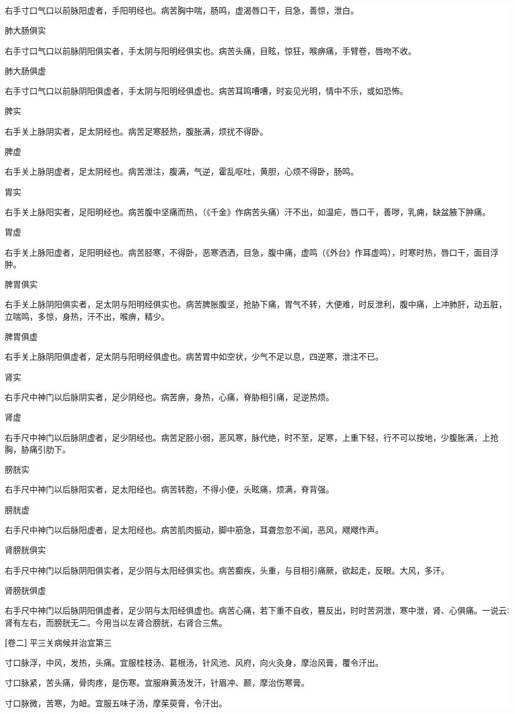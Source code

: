 右手寸口气口以前脉阳虚者，手阳明经也。病苦胸中喘，肠鸣，虚渴唇口干，目急，善惊，泄白。

肺大肠俱实

右手寸口气口以前脉阴阳俱实者，手太阴与阳明经俱实也。病苦头痛，目眩，惊狂，喉痹痛，手臂卷，唇吻不收。

肺大肠俱虚

右手寸口气口以前脉阴阳俱虚者，手太阴与阳明经俱虚也。病苦耳鸣嘈嘈，时妄见光明，情中不乐，或如恐怖。

脾实

右手关上脉阴实者，足太阴经也。病苦足寒胫热，腹胀满，烦扰不得卧。

脾虚

右手关上脉阴虚者，足太阴经也。病苦泄注，腹满，气逆，霍乱呕吐，黄胆，心烦不得卧，肠鸣。

胃实

右手关上脉阳实者，足阳明经也。病苦腹中坚痛而热，（《千金》作病苦头痛）汗不出，如温疟，唇口干，善哕，乳痈，缺盆腋下肿痛。

胃虚

右手关上脉阳虚者，足阳明经也。病苦胫寒，不得卧，恶寒洒洒，目急，腹中痛，虚鸣（《外台》作耳虚鸣），时寒时热，唇口干，面目浮肿。

脾胃俱实

右手关上脉阴阳俱实者，足太阴与阳明经俱实也。病苦脾胀腹坚，抢胁下痛，胃气不转，大便难，时反泄利，腹中痛，上冲肺肝，动五脏，立喘鸣，多惊，身热，汗不出，喉痹，精少。

脾胃俱虚

右手关上脉阴阳俱虚者，足太阴与阳明经俱虚也。病苦胃中如空状，少气不足以息，四逆寒，泄注不已。

肾实

右手尺中神门以后脉阴实者，足少阴经也。病苦痹，身热，心痛，脊胁相引痛，足逆热烦。

肾虚

右手尺中神门以后脉阴虚者，足少阴经也。病苦足胫小弱，恶风寒，脉代绝，时不至，足寒，上重下轻，行不可以按地，少腹胀满，上抢胸，胁痛引肋下。

膀胱实

右手尺中神门以后脉阳实者，足太阳经也。病苦转胞，不得小便，头眩痛，烦满，脊背强。

膀胱虚

右手尺中神门以后脉阳虚者，足太阳经也。病苦肌肉振动，脚中筋急，耳聋忽忽不闻，恶风，飕飕作声。

肾膀胱俱实

右手尺中神门以后脉阴阳俱实者，足少阴与太阳经俱实也。病苦癫疾，头重，与目相引痛厥，欲起走，反眼。大风，多汗。

肾膀胱俱虚

右手尺中神门以后脉阴阳俱虚者，足少阴与太阳经俱虚也。病苦心痛，若下重不自收，篡反出，时时苦洞泄，寒中泄，肾、心俱痛。一说云∶肾有左右，而膀胱无二。今用当以左肾合膀胱，右肾合三焦。

[卷二] 平三关病候并治宜第三

寸口脉浮，中风，发热，头痛。宜服桂枝汤、葛根汤，针风池、风府，向火灸身，摩治风膏，覆令汗出。

寸口脉紧，苦头痛，骨肉疼，是伤寒。宜服麻黄汤发汗，针眉冲、颞，摩治伤寒膏。

寸口脉微，苦寒，为衄。宜服五味子汤，摩茱萸膏，令汗出。
